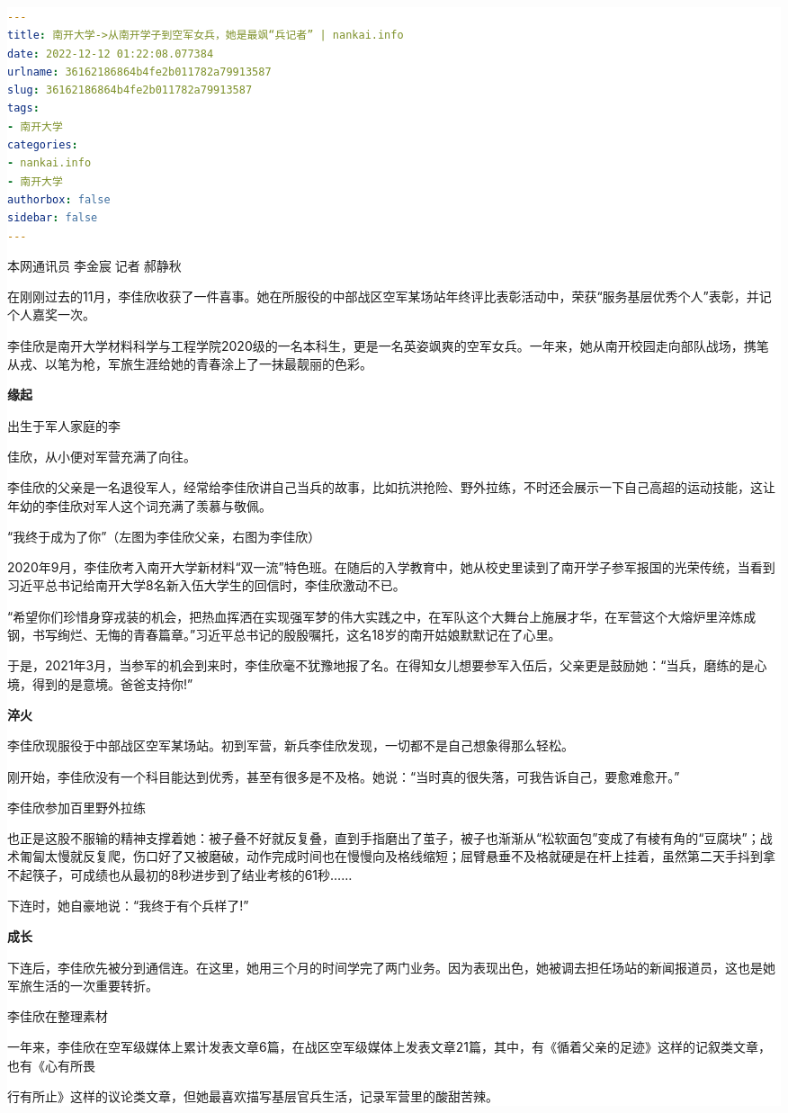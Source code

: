 ```yaml
---
title: 南开大学->从南开学子到空军女兵，她是最飒“兵记者” | nankai.info
date: 2022-12-12 01:22:08.077384
urlname: 36162186864b4fe2b011782a79913587
slug: 36162186864b4fe2b011782a79913587
tags: 
- 南开大学
categories:
- nankai.info
- 南开大学
authorbox: false
sidebar: false
---
```

本网通讯员 李金宸 记者 郝静秋

在刚刚过去的11月，李佳欣收获了一件喜事。她在所服役的中部战区空军某场站年终评比表彰活动中，荣获“服务基层优秀个人”表彰，并记个人嘉奖一次。

李佳欣是南开大学材料科学与工程学院2020级的一名本科生，更是一名英姿飒爽的空军女兵。一年来，她从南开校园走向部队战场，携笔从戎、以笔为枪，军旅生涯给她的青春涂上了一抹最靓丽的色彩。

**缘起**

出生于军人家庭的李

佳欣，从小便对军营充满了向往。

李佳欣的父亲是一名退役军人，经常给李佳欣讲自己当兵的故事，比如抗洪抢险、野外拉练，不时还会展示一下自己高超的运动技能，这让年幼的李佳欣对军人这个词充满了羡慕与敬佩。

“我终于成为了你”（左图为李佳欣父亲，右图为李佳欣）

2020年9月，李佳欣考入南开大学新材料“双一流”特色班。在随后的入学教育中，她从校史里读到了南开学子参军报国的光荣传统，当看到习近平总书记给南开大学8名新入伍大学生的回信时，李佳欣激动不已。

“希望你们珍惜身穿戎装的机会，把热血挥洒在实现强军梦的伟大实践之中，在军队这个大舞台上施展才华，在军营这个大熔炉里淬炼成钢，书写绚烂、无悔的青春篇章。”习近平总书记的殷殷嘱托，这名18岁的南开姑娘默默记在了心里。

于是，2021年3月，当参军的机会到来时，李佳欣毫不犹豫地报了名。在得知女儿想要参军入伍后，父亲更是鼓励她：“当兵，磨练的是心境，得到的是意境。爸爸支持你!”

**淬火**

李佳欣现服役于中部战区空军某场站。初到军营，新兵李佳欣发现，一切都不是自己想象得那么轻松。

刚开始，李佳欣没有一个科目能达到优秀，甚至有很多是不及格。她说：“当时真的很失落，可我告诉自己，要愈难愈开。”

李佳欣参加百里野外拉练

也正是这股不服输的精神支撑着她：被子叠不好就反复叠，直到手指磨出了茧子，被子也渐渐从“松软面包”变成了有棱有角的“豆腐块”；战术匍匐太慢就反复爬，伤口好了又被磨破，动作完成时间也在慢慢向及格线缩短；屈臂悬垂不及格就硬是在杆上挂着，虽然第二天手抖到拿不起筷子，可成绩也从最初的8秒进步到了结业考核的61秒……

下连时，她自豪地说：“我终于有个兵样了!”

**成长**

下连后，李佳欣先被分到通信连。在这里，她用三个月的时间学完了两门业务。因为表现出色，她被调去担任场站的新闻报道员，这也是她军旅生活的一次重要转折。

李佳欣在整理素材

一年来，李佳欣在空军级媒体上累计发表文章6篇，在战区空军级媒体上发表文章21篇，其中，有《循着父亲的足迹》这样的记叙类文章，也有《心有所畏

行有所止》这样的议论类文章，但她最喜欢描写基层官兵生活，记录军营里的酸甜苦辣。
